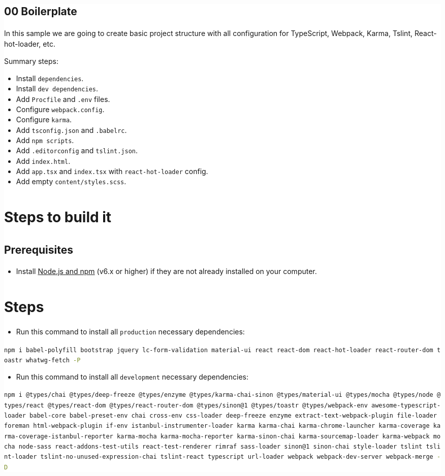 ## 00 Boilerplate

In this sample we are going to create basic project structure with all configuration for TypeScript, Webpack, Karma, Tslint, React-hot-loader, etc.

Summary steps:

- Install `dependencies`.
- Install `dev dependencies`.
- Add `Procfile` and `.env` files.
- Configure `webpack.config`.
- Configure `karma`.
- Add `tsconfig.json` and `.babelrc`.
- Add `npm scripts`.
- Add `.editorconfig` and `tslint.json`.
- Add `index.html`.
- Add `app.tsx` and `index.tsx` with `react-hot-loader` config.
- Add empty `content/styles.scss`.

# Steps to build it


## Prerequisites

- Install [Node.js and npm](https://nodejs.org/en/) (v6.x or higher) if they are not already installed on your computer.

# Steps

- Run this command to install all `production` necessary dependencies:

```bash
npm i babel-polyfill bootstrap jquery lc-form-validation material-ui react react-dom react-hot-loader react-router-dom toastr whatwg-fetch -P

```

- Run this command to install all `development` necessary dependencies:

```bash
npm i @types/chai @types/deep-freeze @types/enzyme @types/karma-chai-sinon @types/material-ui @types/mocha @types/node @types/react @types/react-dom @types/react-router-dom @types/sinon@1 @types/toastr @types/webpack-env awesome-typescript-loader babel-core babel-preset-env chai cross-env css-loader deep-freeze enzyme extract-text-webpack-plugin file-loader foreman html-webpack-plugin if-env istanbul-instrumenter-loader karma karma-chai karma-chrome-launcher karma-coverage karma-coverage-istanbul-reporter karma-mocha karma-mocha-reporter karma-sinon-chai karma-sourcemap-loader karma-webpack mocha node-sass react-addons-test-utils react-test-renderer rimraf sass-loader sinon@1 sinon-chai style-loader tslint tslint-loader tslint-no-unused-expression-chai tslint-react typescript url-loader webpack webpack-dev-server webpack-merge -D

```
